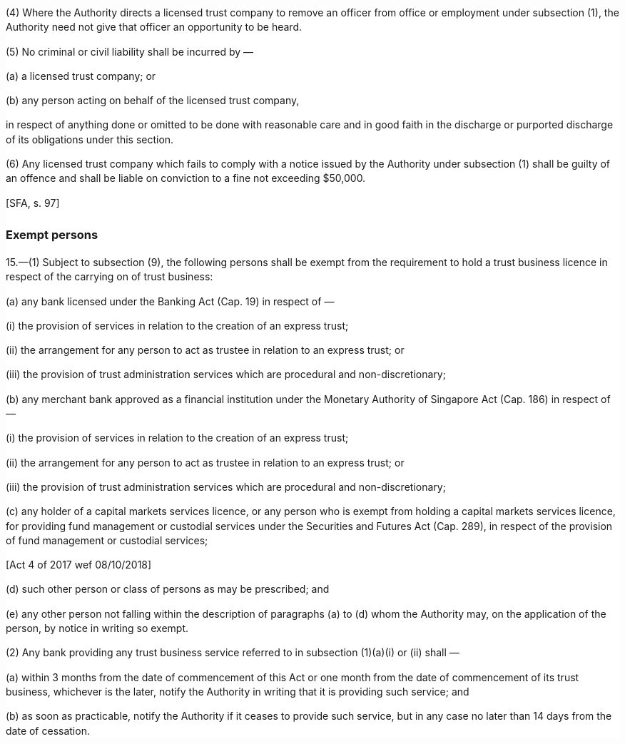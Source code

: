 (4) Where the Authority directs a licensed trust company to remove an officer from office or employment under subsection (1), the Authority need not give that officer an opportunity to be heard.

(5) No criminal or civil liability shall be incurred by —

(a) a licensed trust company; or

(b) any person acting on behalf of the licensed trust company,

in respect of anything done or omitted to be done with reasonable care and in good faith in the discharge or purported discharge of its obligations under this section.

(6) Any licensed trust company which fails to comply with a notice issued by the Authority under subsection (1) shall be guilty of an offence and shall be liable on conviction to a fine not exceeding $50,000.

[SFA, s. 97]

### Exempt persons

15\.—(1) Subject to subsection (9), the following persons shall be exempt from the requirement to hold a trust business licence in respect of the carrying on of trust business:

(a) any bank licensed under the Banking Act (Cap. 19) in respect of —

(i) the provision of services in relation to the creation of an express trust;

(ii) the arrangement for any person to act as trustee in relation to an express trust; or

(iii) the provision of trust administration services which are procedural and non-discretionary;

(b) any merchant bank approved as a financial institution under the Monetary Authority of Singapore Act (Cap. 186) in respect of —

(i) the provision of services in relation to the creation of an express trust;

(ii) the arrangement for any person to act as trustee in relation to an express trust; or

(iii) the provision of trust administration services which are procedural and non-discretionary;

(c) any holder of a capital markets services licence, or any person who is exempt from holding a capital markets services licence, for providing fund management or custodial services under the Securities and Futures Act (Cap. 289), in respect of the provision of fund management or custodial services;

[Act 4 of 2017 wef 08/10/2018]

(d) such other person or class of persons as may be prescribed; and

(e) any other person not falling within the description of paragraphs (a) to (d) whom the Authority may, on the application of the person, by notice in writing so exempt.

(2) Any bank providing any trust business service referred to in subsection (1)(a)(i) or (ii) shall —

(a) within 3 months from the date of commencement of this Act or one month from the date of commencement of its trust business, whichever is the later, notify the Authority in writing that it is providing such service; and

(b) as soon as practicable, notify the Authority if it ceases to provide such service, but in any case no later than 14 days from the date of cessation.
